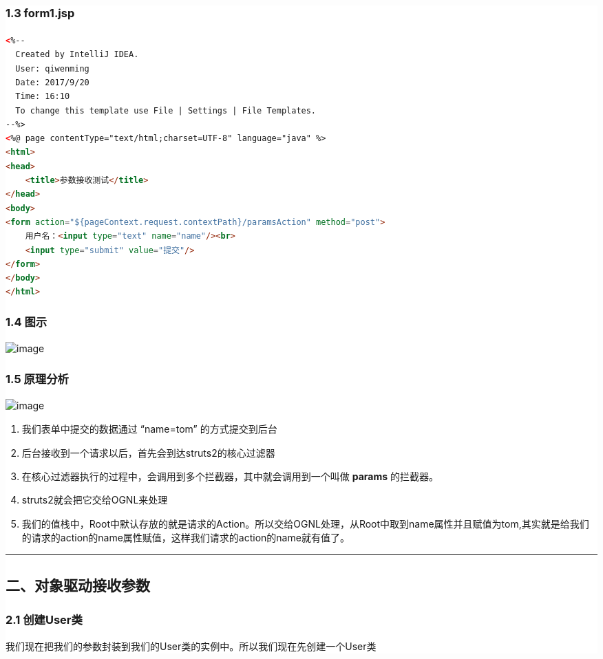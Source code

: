 ### 1.3 form1.jsp

```html
<%--
  Created by IntelliJ IDEA.
  User: qiwenming
  Date: 2017/9/20
  Time: 16:10
  To change this template use File | Settings | File Templates.
--%>
<%@ page contentType="text/html;charset=UTF-8" language="java" %>
<html>
<head>
    <title>参数接收测试</title>
</head>
<body>
<form action="${pageContext.request.contextPath}/paramsAction" method="post">
    用户名：<input type="text" name="name"/><br>
    <input type="submit" value="提交"/>
</form>
</body>
</html>

```

### 1.4 图示

![image](http://img.blog.csdn.net/20170923015709360?watermark/2/text/aHR0cDovL2Jsb2cuY3Nkbi5uZXQvcWl3ZW5taW5nc2hpd28=/font/5a6L5L2T/fontsize/400/fill/I0JBQkFCMA==/dissolve/70/gravity/SouthEast)


### 1.5 原理分析

![image](http://img.blog.csdn.net/20170923015724264?watermark/2/text/aHR0cDovL2Jsb2cuY3Nkbi5uZXQvcWl3ZW5taW5nc2hpd28=/font/5a6L5L2T/fontsize/400/fill/I0JBQkFCMA==/dissolve/70/gravity/SouthEast)

1. 我们表单中提交的数据通过 “name=tom” 的方式提交到后台

2. 后台接收到一个请求以后，首先会到达struts2的核心过滤器

3. 在核心过滤器执行的过程中，会调用到多个拦截器，其中就会调用到一个叫做 **params** 的拦截器。

4. struts2就会把它交给OGNL来处理

5. 我们的值栈中，Root中默认存放的就是请求的Action。所以交给OGNL处理，从Root中取到name属性并且赋值为tom,其实就是给我们的请求的action的name属性赋值，这样我们请求的action的name就有值了。

---


## 二、对象驱动接收参数

### 2.1 创建User类

我们现在把我们的参数封装到我们的User类的实例中。所以我们现在先创建一个User类
